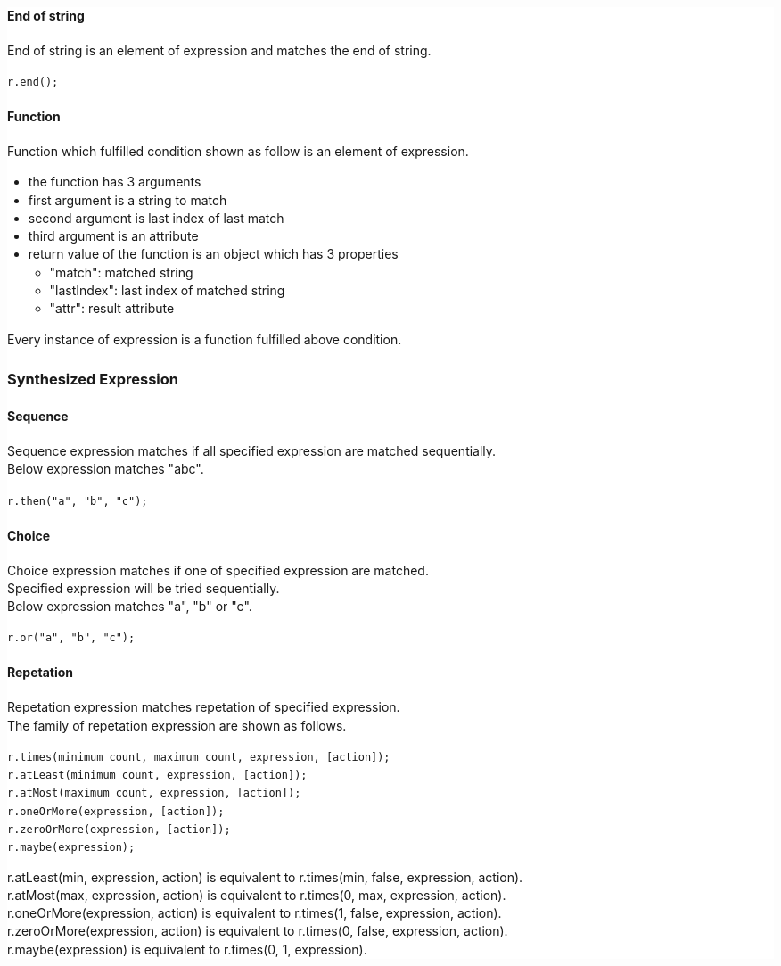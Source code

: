 #### End of string
End of string is an element of expression and matches the end of string.
```
r.end();
```

#### Function
Function which fulfilled condition shown as follow is an element of expression.  
* the function has 3 arguments
* first argument is a string to match
* second argument is last index of last match
* third argument is an attribute
* return value of the function is an object which has 3 properties
  * "match": matched string
  * "lastIndex": last index of matched string
  * "attr": result attribute

Every instance of expression is a function fulfilled above condition.

### Synthesized Expression

#### Sequence
Sequence expression matches if all specified expression are matched sequentially.  
Below expression matches "abc".
```
r.then("a", "b", "c");
```

#### Choice
Choice expression matches if one of specified expression are matched.  
Specified expression will be tried sequentially.  
Below expression matches "a", "b" or "c".
```
r.or("a", "b", "c");
```

#### Repetation
Repetation expression matches repetation of specified expression.  
The family of repetation expression are shown as follows.  
```
r.times(minimum count, maximum count, expression, [action]);
r.atLeast(minimum count, expression, [action]);
r.atMost(maximum count, expression, [action]);
r.oneOrMore(expression, [action]);
r.zeroOrMore(expression, [action]);
r.maybe(expression);
```

r.atLeast(min, expression, action) is equivalent to r.times(min, false, expression, action).  
r.atMost(max, expression, action) is equivalent to r.times(0, max, expression, action).  
r.oneOrMore(expression, action) is equivalent to r.times(1, false, expression, action).  
r.zeroOrMore(expression, action) is equivalent to r.times(0, false, expression, action).  
r.maybe(expression) is equivalent to r.times(0, 1, expression).  
